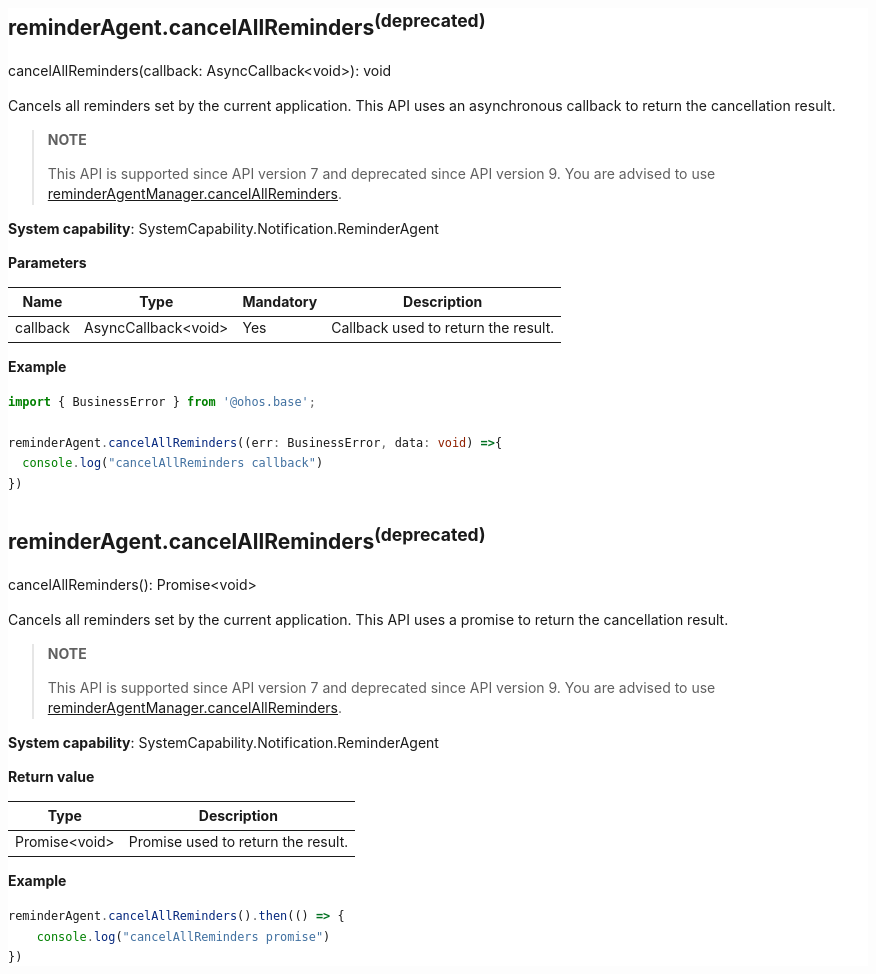 
## reminderAgent.cancelAllReminders<sup>(deprecated)</sup>

cancelAllReminders(callback: AsyncCallback\<void>): void

Cancels all reminders set by the current application. This API uses an asynchronous callback to return the cancellation result.

> **NOTE**
>
> This API is supported since API version 7 and deprecated since API version 9. You are advised to use [reminderAgentManager.cancelAllReminders](js-apis-reminderAgentManager.md#reminderagentmanagercancelallreminders).

**System capability**: SystemCapability.Notification.ReminderAgent

**Parameters**

| Name| Type| Mandatory| Description|
| -------- | -------- | -------- | -------- |
| callback | AsyncCallback\<void> | Yes| Callback used to return the result.|

**Example**

```ts
import { BusinessError } from '@ohos.base';

reminderAgent.cancelAllReminders((err: BusinessError, data: void) =>{
  console.log("cancelAllReminders callback")
})
```


## reminderAgent.cancelAllReminders<sup>(deprecated)</sup>

cancelAllReminders(): Promise\<void>

Cancels all reminders set by the current application. This API uses a promise to return the cancellation result.

> **NOTE**
>
> This API is supported since API version 7 and deprecated since API version 9. You are advised to use [reminderAgentManager.cancelAllReminders](js-apis-reminderAgentManager.md#reminderagentmanagercancelallreminders-1).

**System capability**: SystemCapability.Notification.ReminderAgent

**Return value**

| Type| Description|
| -------- | -------- |
| Promise\<void> | Promise used to return the result.|

**Example**

```ts
reminderAgent.cancelAllReminders().then(() => {
    console.log("cancelAllReminders promise")
})
```
